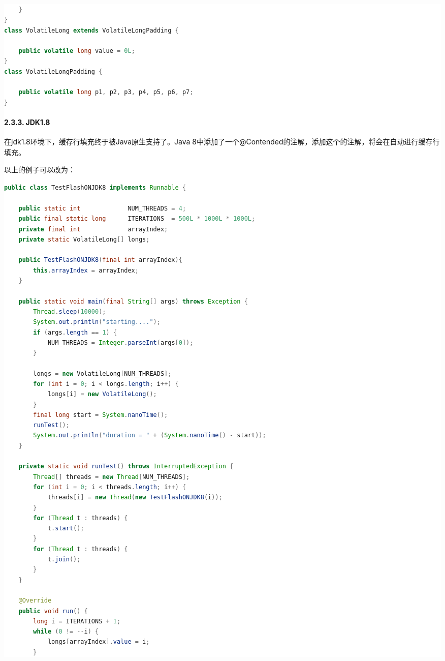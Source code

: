 ```Java
    }
}
class VolatileLong extends VolatileLongPadding {

    public volatile long value = 0L;
}
class VolatileLongPadding {

    public volatile long p1, p2, p3, p4, p5, p6, p7;
}
```

#### 2.3.3. JDK1.8

在jdk1.8环境下，缓存行填充终于被Java原生支持了。Java 8中添加了一个@Contended的注解，添加这个的注解，将会在自动进行缓存行填充。

以上的例子可以改为：

```Java
public class TestFlashONJDK8 implements Runnable {

    public static int             NUM_THREADS = 4;
    public final static long      ITERATIONS  = 500L * 1000L * 1000L;
    private final int             arrayIndex;
    private static VolatileLong[] longs;

    public TestFlashONJDK8(final int arrayIndex){
        this.arrayIndex = arrayIndex;
    }

    public static void main(final String[] args) throws Exception {
        Thread.sleep(10000);
        System.out.println("starting....");
        if (args.length == 1) {
            NUM_THREADS = Integer.parseInt(args[0]);
        }

        longs = new VolatileLong[NUM_THREADS];
        for (int i = 0; i < longs.length; i++) {
            longs[i] = new VolatileLong();
        }
        final long start = System.nanoTime();
        runTest();
        System.out.println("duration = " + (System.nanoTime() - start));
    }

    private static void runTest() throws InterruptedException {
        Thread[] threads = new Thread[NUM_THREADS];
        for (int i = 0; i < threads.length; i++) {
            threads[i] = new Thread(new TestFlashONJDK8(i));
        }
        for (Thread t : threads) {
            t.start();
        }
        for (Thread t : threads) {
            t.join();
        }
    }

    @Override
    public void run() {
        long i = ITERATIONS + 1;
        while (0 != --i) {
            longs[arrayIndex].value = i;
        }
```